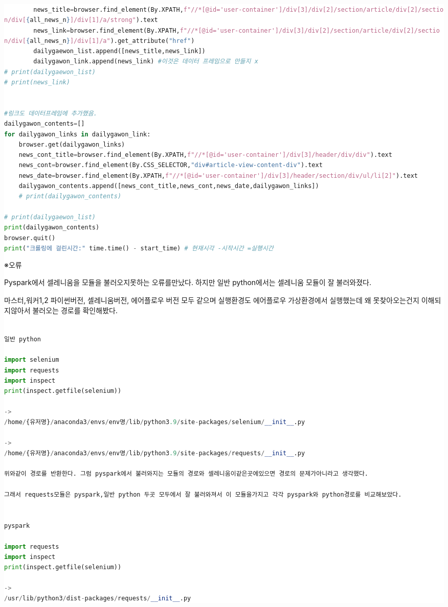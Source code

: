 ```python
        news_title=browser.find_element(By.XPATH,f"//*[@id='user-container']/div[3]/div[2]/section/article/div[2]/section/div[{all_news_n}]/div[1]/a/strong").text
        news_link=browser.find_element(By.XPATH,f"//*[@id='user-container']/div[3]/div[2]/section/article/div[2]/section/div[{all_news_n}]/div[1]/a").get_attribute("href")
        dailygaewon_list.append([news_title,news_link])
        dailygawon_link.append(news_link) #이것은 데이터 프레임으로 만들지 x
# print(dailygaewon_list)
# print(news_link)


#링크도 데이터프레임에 추가했음.
dailygawon_contents=[]
for dailygawon_links in dailygawon_link:
    browser.get(dailygawon_links)
    news_cont_title=browser.find_element(By.XPATH,f"//*[@id='user-container']/div[3]/header/div/div").text
    news_cont=browser.find_element(By.CSS_SELECTOR,"div#article-view-content-div").text
    news_date=browser.find_element(By.XPATH,f"//*[@id='user-container']/div[3]/header/section/div/ul/li[2]").text
    dailygawon_contents.append([news_cont_title,news_cont,news_date,dailygawon_links])
    # print(dailygawon_contents)
    
# print(dailygaewon_list)
print(dailygawon_contents)
browser.quit()
print("크롤링에 걸린시간:" time.time() - start_time) # 현재시각 -시작시간 =실행시간

```

※오류

Pyspark에서 셀레니움을 모듈을 불러오지못하는 오류를만났다.
하지만 일반 python에서는 셀레니움 모듈이 잘 불러와졌다.

마스터,워커1,2 파이썬버전, 셀레니움버전, 에어플로우 버전 모두 같으며 실행환경도 에어플로우 가상환경에서 실행했는데 왜 못찾아오는건지 이해되지않아서 불러오는 경로를 확인해봤다.

```python

일반 python

import selenium
import requests
import inspect
print(inspect.getfile(selenium))

-> 
/home/{유저명}/anaconda3/envs/env명/lib/python3.9/site-packages/selenium/__init__.py

->
/home/{유저명}/anaconda3/envs/env명/lib/python3.9/site-packages/requests/__init__.py

위와같이 경로를 반환한다. 그럼 pyspark에서 불러와지는 모듈의 경로와 셀레니움이같은곳에있으면 경로의 문제가아니라고 생각했다.

그래서 requests모듈은 pyspark,일반 python 두곳 모두에서 잘 불러와져서 이 모듈을가지고 각각 pyspark와 python경로를 비교해보았다.


pyspark

import requests
import inspect
print(inspect.getfile(selenium))

->
/usr/lib/python3/dist-packages/requests/__init__.py

```